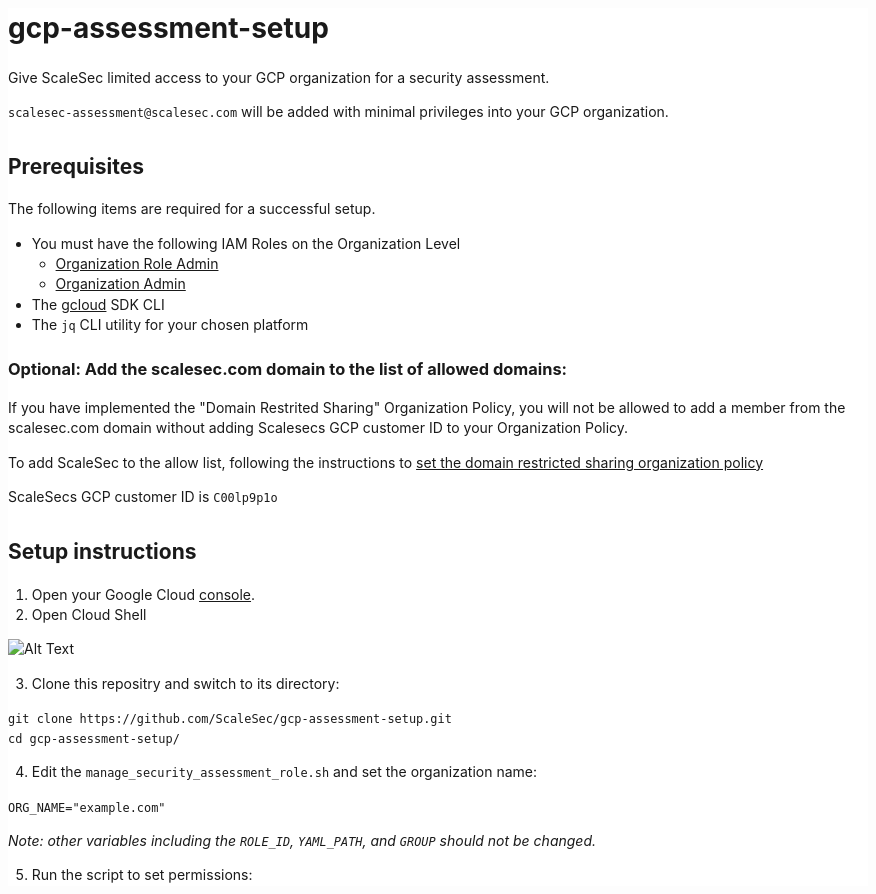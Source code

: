 # gcp-assessment-setup
Give ScaleSec limited access to your GCP organization for a security assessment.

`scalesec-assessment@scalesec.com` will be added with minimal privileges into your GCP organization.

## Prerequisites
The following items are required for a successful setup.

- You must have the following IAM Roles on the Organization Level
    - [Organization Role Admin](https://console.cloud.google.com/iam-admin/roles/details/roles<iam.organizationRoleAdmin)
    - [Organization Admin](https://console.cloud.google.com/iam-admin/roles/details/roles<resourcemanager.organizationAdmin)
- The [gcloud](https://cloud.google.com/sdk/) SDK CLI
- The `jq` CLI utility for your chosen platform

### Optional: Add the scalesec.com domain to the list of allowed domains:

If you have implemented the "Domain Restrited Sharing" Organization Policy, you will not be allowed to add a member from the scalesec.com domain without adding Scalesecs GCP customer ID to your Organization Policy.

To add ScaleSec to the allow list, following the instructions to [set the domain restricted sharing organization policy](https://cloud.google.com/resource-manager/docs/organization-policy/restricting-domains#setting_the_organization_policy)

ScaleSecs GCP customer ID is `C00lp9p1o`

## Setup instructions

1. Open your Google Cloud [console](https://console.cloud.google.com).
2. Open Cloud Shell

![Alt Text](https://cloud.google.com/shell/docs/images/shellstart-update.gif)


3. Clone this repositry and switch to its directory:

```
git clone https://github.com/ScaleSec/gcp-assessment-setup.git
cd gcp-assessment-setup/
```

4. Edit the `manage_security_assessment_role.sh` and set the organization name:

```
ORG_NAME="example.com"
```

_Note: other variables including the `ROLE_ID`, `YAML_PATH`, and `GROUP` should not be changed._ 


5. Run the script to set permissions:
